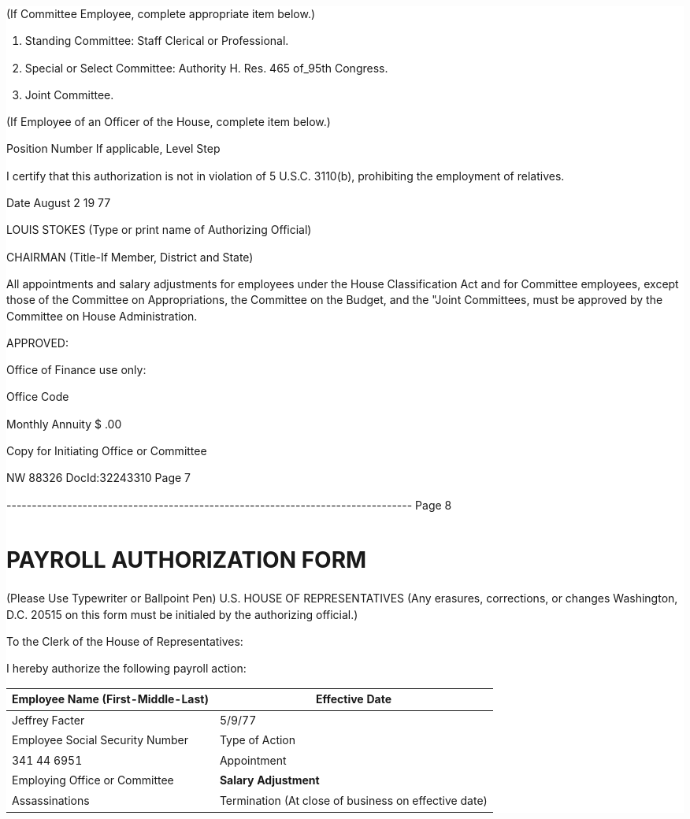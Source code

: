 (If Committee Employee, complete appropriate item below.)

1. Standing Committee: Staff Clerical or Professional.

2. Special or Select Committee: Authority H. Res. 465 of_95th Congress.

3. Joint Committee.

(If Employee of an Officer of the House, complete item below.)

Position Number If applicable, Level Step

I certify that this authorization is not in violation of 5 U.S.C. 3110(b), prohibiting the employment of relatives.

Date August 2 19 77

LOUIS STOKES
(Type or print name of Authorizing Official)

CHAIRMAN
(Title-If Member, District and State)

All appointments and salary adjustments for employees under the House Classification Act and for Committee employees, except those of the Committee on Appropriations, the Committee on the Budget, and the "Joint Committees, must be approved by the Committee on House Administration.

APPROVED:

Office of Finance use only:

Office Code

Monthly Annuity $ .00

Copy for Initiating Office or Committee

NW 88326
DocId:32243310 Page 7


-------------------------------------------------------------------------------- Page 8

# PAYROLL AUTHORIZATION FORM
(Please Use Typewriter
or Ballpoint Pen) U.S. HOUSE OF REPRESENTATIVES (Any erasures, corrections, or changes
Washington, D.C. 20515 on this form must be initialed by the
authorizing official.)

To the Clerk of the House of Representatives:

I hereby authorize the following payroll action:

| Employee Name (First-Middle-Last) | Effective Date                                       |
| --------------------------------- | ---------------------------------------------------- |
| Jeffrey Facter                    | 5/9/77                                               |
| Employee Social Security Number   | Type of Action                                       |
| 341 44 6951                       | Appointment                                          |
| Employing Office or Committee     | **Salary Adjustment**                                |
| Assassinations                    | Termination (At close of business on effective date) |
